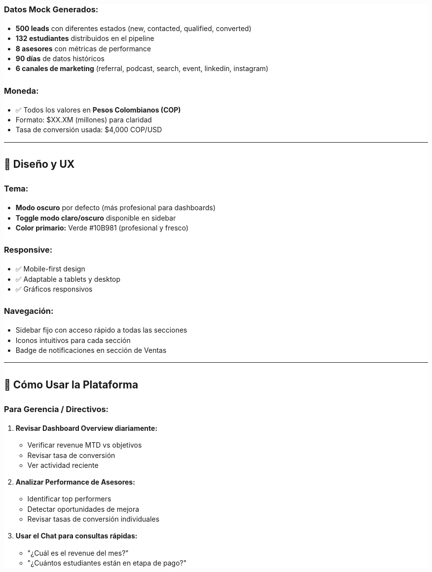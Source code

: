 ### Datos Mock Generados:
- **500 leads** con diferentes estados (new, contacted, qualified, converted)
- **132 estudiantes** distribuidos en el pipeline
- **8 asesores** con métricas de performance
- **90 días** de datos históricos
- **6 canales de marketing** (referral, podcast, search, event, linkedin, instagram)

### Moneda:
- ✅ Todos los valores en **Pesos Colombianos (COP)**
- Formato: $XX.XM (millones) para claridad
- Tasa de conversión usada: $4,000 COP/USD

---

## 🎨 Diseño y UX

### Tema:
- **Modo oscuro** por defecto (más profesional para dashboards)
- **Toggle modo claro/oscuro** disponible en sidebar
- **Color primario:** Verde #10B981 (profesional y fresco)

### Responsive:
- ✅ Mobile-first design
- ✅ Adaptable a tablets y desktop
- ✅ Gráficos responsivos

### Navegación:
- Sidebar fijo con acceso rápido a todas las secciones
- Iconos intuitivos para cada sección
- Badge de notificaciones en sección de Ventas

---

## 🚀 Cómo Usar la Plataforma

### Para Gerencia / Directivos:
1. **Revisar Dashboard Overview diariamente:**
   - Verificar revenue MTD vs objetivos
   - Revisar tasa de conversión
   - Ver actividad reciente

2. **Analizar Performance de Asesores:**
   - Identificar top performers
   - Detectar oportunidades de mejora
   - Revisar tasas de conversión individuales

3. **Usar el Chat para consultas rápidas:**
   - "¿Cuál es el revenue del mes?"
   - "¿Cuántos estudiantes están en etapa de pago?"
